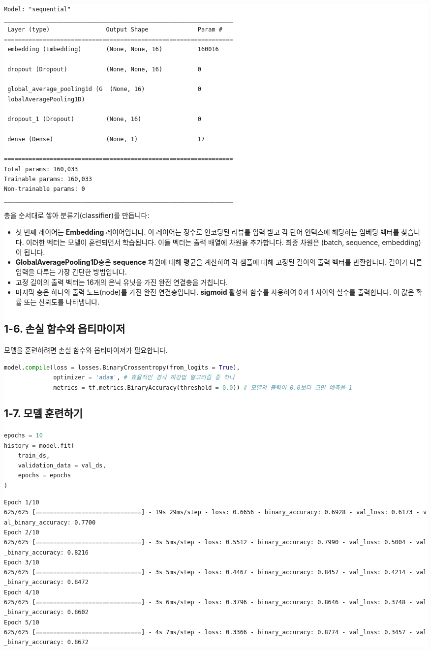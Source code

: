     Model: "sequential"
    _________________________________________________________________
     Layer (type)                Output Shape              Param #   
    =================================================================
     embedding (Embedding)       (None, None, 16)          160016    
                                                                     
     dropout (Dropout)           (None, None, 16)          0         
                                                                     
     global_average_pooling1d (G  (None, 16)               0         
     lobalAveragePooling1D)                                          
                                                                     
     dropout_1 (Dropout)         (None, 16)                0         
                                                                     
     dense (Dense)               (None, 1)                 17        
                                                                     
    =================================================================
    Total params: 160,033
    Trainable params: 160,033
    Non-trainable params: 0
    _________________________________________________________________
    

층을 순서대로 쌓아 분류기(classifier)를 만듭니다: <br/>
- 첫 번째 레이어는 **Embedding** 레이어입니다. 이 레이어는 정수로 인코딩된 리뷰를 입력 받고 각 단어 인덱스에 해당하는 임베딩 벡터를 찾습니다. 이러한 벡터는 모델이 훈련되면서 학습됩니다. 이들 벡터는 출력 배열에 차원을 추가합니다. 최종 차원은 (batch, sequence, embedding)이 됩니다.
- **GlobalAveragePooling1D**층은 **sequence** 차원에 대해 평균을 계산하여 각 샘플에 대해 고정된 길이의 출력 벡터를 반환합니다. 길이가 다른 입력을 다루는 가장 간단한 방법입니다.
- 고정 길이의 출력 벡터는 16개의 은닉 유닛을 가진 완전 연결층을 거칩니다.
- 마지막 층은 하나의 출력 노드(node)를 가진 완전 연결층입니다. **sigmoid** 활성화 함수를 사용하여 0과 1 사이의 실수를 출력합니다. 이 값은 확률 또는 신뢰도를 나타냅니다.

## 1-6. 손실 함수와 옵티마이저
모델을 훈련하려면 손실 함수와 옵티마이저가 필요합니다.


```python
model.compile(loss = losses.BinaryCrossentropy(from_logits = True),
              optimizer = 'adam', # 효율적인 경사 하강법 알고리즘 중 하나
              metrics = tf.metrics.BinaryAccuracy(threshold = 0.0)) # 모델의 출력이 0.0보타 크면 예측을 1
```

## 1-7. 모델 훈련하기


```python
epochs = 10
history = model.fit(
    train_ds,
    validation_data = val_ds,
    epochs = epochs
)
```

    Epoch 1/10
    625/625 [==============================] - 19s 29ms/step - loss: 0.6656 - binary_accuracy: 0.6928 - val_loss: 0.6173 - val_binary_accuracy: 0.7700
    Epoch 2/10
    625/625 [==============================] - 3s 5ms/step - loss: 0.5512 - binary_accuracy: 0.7990 - val_loss: 0.5004 - val_binary_accuracy: 0.8216
    Epoch 3/10
    625/625 [==============================] - 3s 5ms/step - loss: 0.4467 - binary_accuracy: 0.8457 - val_loss: 0.4214 - val_binary_accuracy: 0.8472
    Epoch 4/10
    625/625 [==============================] - 3s 6ms/step - loss: 0.3796 - binary_accuracy: 0.8646 - val_loss: 0.3748 - val_binary_accuracy: 0.8602
    Epoch 5/10
    625/625 [==============================] - 4s 7ms/step - loss: 0.3366 - binary_accuracy: 0.8774 - val_loss: 0.3457 - val_binary_accuracy: 0.8672